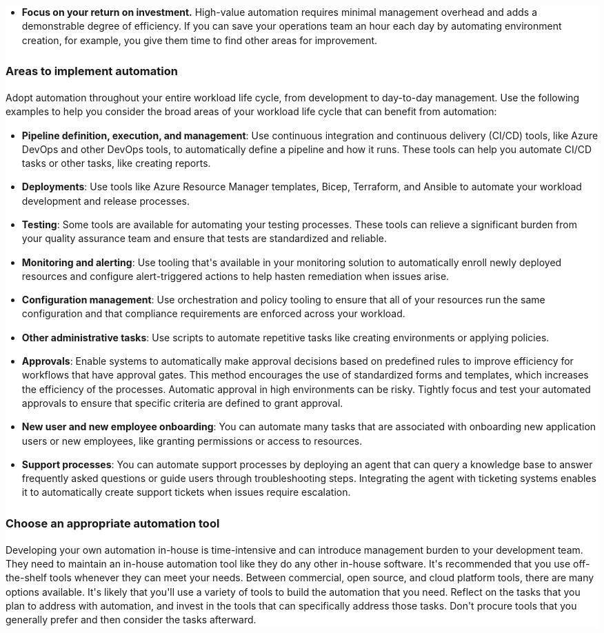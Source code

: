 - **Focus on your return on investment.** High-value automation requires minimal management overhead and adds a demonstrable degree of efficiency. If you can save your operations team an hour each day by automating environment creation, for example, you give them time to find other areas for improvement.

### Areas to implement automation

Adopt automation throughout your entire workload life cycle, from development to day-to-day management. Use the following examples to help you consider the broad areas of your workload life cycle that can benefit from automation:

- **Pipeline definition, execution, and management**: Use continuous integration and continuous delivery (CI/CD) tools, like Azure DevOps and other DevOps tools, to automatically define a pipeline and how it runs. These tools can help you automate CI/CD tasks or other tasks, like creating reports.

- **Deployments**: Use tools like Azure Resource Manager templates, Bicep, Terraform, and Ansible to automate your workload development and release processes.

- **Testing**: Some tools are available for automating your testing processes. These tools can relieve a significant burden from your quality assurance team and ensure that tests are standardized and reliable.

- **Monitoring and alerting**: Use tooling that's available in your monitoring solution to automatically enroll newly deployed resources and configure alert-triggered actions to help hasten remediation when issues arise.

- **Configuration management**: Use orchestration and policy tooling to ensure that all of your resources run the same configuration and that compliance requirements are enforced across your workload.

- **Other administrative tasks**: Use scripts to automate repetitive tasks like creating environments or applying policies.

- **Approvals**: Enable systems to automatically make approval decisions based on predefined rules to improve efficiency for workflows that have approval gates. This method encourages the use of standardized forms and templates, which increases the efficiency of the processes. Automatic approval in high environments can be risky. Tightly focus and test your automated approvals to ensure that specific criteria are defined to grant approval.

- **New user and new employee onboarding**: You can automate many tasks that are associated with onboarding new application users or new employees, like granting permissions or access to resources.

- **Support processes**: You can automate support processes by deploying an agent that can query a knowledge base to answer frequently asked questions or guide users through troubleshooting steps. Integrating the agent with ticketing systems enables it to automatically create support tickets when issues require escalation.

### Choose an appropriate automation tool

Developing your own automation in-house is time-intensive and can introduce management burden to your development team. They need to maintain an in-house automation tool like they do any other in-house software. It's recommended that you use off-the-shelf tools whenever they can meet your needs. Between commercial, open source, and cloud platform tools, there are many options available. It's likely that you'll use a variety of tools to build the automation that you need. Reflect on the tasks that you plan to address with automation, and invest in the tools that can specifically address those tasks. Don't procure tools that you generally prefer and then consider the tasks afterward.
